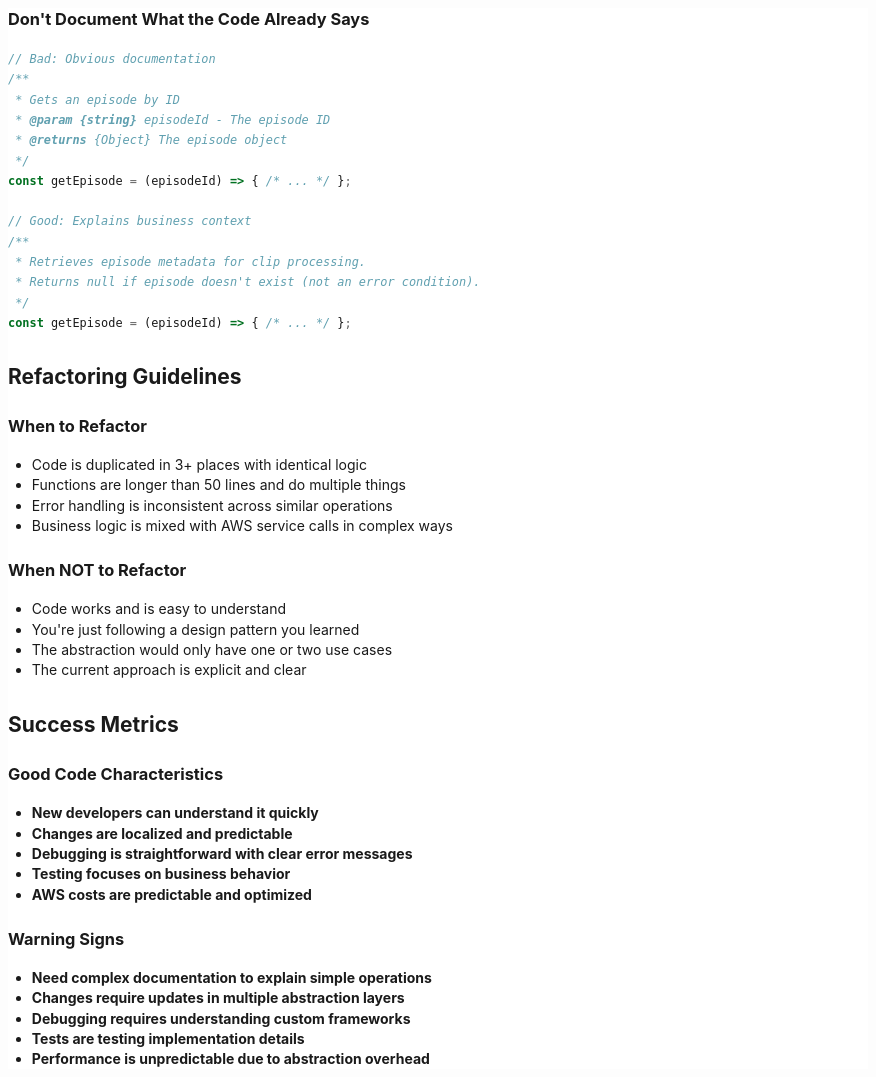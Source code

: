 ### Don't Document What the Code Already Says
```javascript
// Bad: Obvious documentation
/**
 * Gets an episode by ID
 * @param {string} episodeId - The episode ID
 * @returns {Object} The episode object
 */
const getEpisode = (episodeId) => { /* ... */ };

// Good: Explains business context
/**
 * Retrieves episode metadata for clip processing.
 * Returns null if episode doesn't exist (not an error condition).
 */
const getEpisode = (episodeId) => { /* ... */ };
```

## Refactoring Guidelines

### When to Refactor
- Code is duplicated in 3+ places with identical logic
- Functions are longer than 50 lines and do multiple things
- Error handling is inconsistent across similar operations
- Business logic is mixed with AWS service calls in complex ways

### When NOT to Refactor
- Code works and is easy to understand
- You're just following a design pattern you learned
- The abstraction would only have one or two use cases
- The current approach is explicit and clear

## Success Metrics

### Good Code Characteristics
- **New developers can understand it quickly**
- **Changes are localized and predictable**
- **Debugging is straightforward with clear error messages**
- **Testing focuses on business behavior**
- **AWS costs are predictable and optimized**

### Warning Signs
- **Need complex documentation to explain simple operations**
- **Changes require updates in multiple abstraction layers**
- **Debugging requires understanding custom frameworks**
- **Tests are testing implementation details**
- **Performance is unpredictable due to abstraction overhead**
